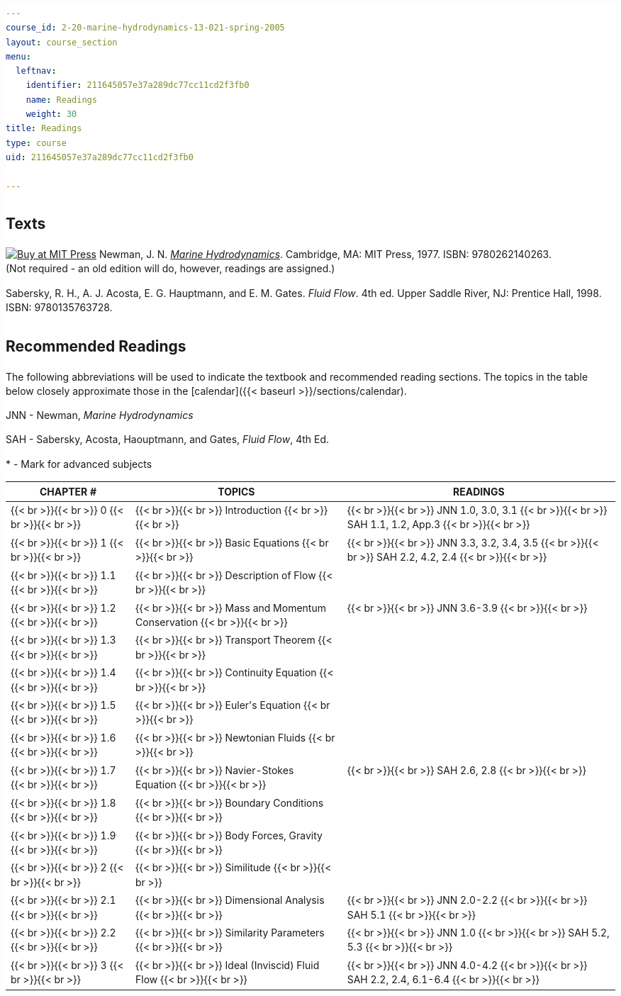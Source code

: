 ```yaml
---
course_id: 2-20-marine-hydrodynamics-13-021-spring-2005
layout: course_section
menu:
  leftnav:
    identifier: 211645057e37a289dc77cc11cd2f3fb0
    name: Readings
    weight: 30
title: Readings
type: course
uid: 211645057e37a289dc77cc11cd2f3fb0

---
```


Texts
-----

[![Buy at MIT Press](/images/mp_logo.gif)](https://mitpress.mit.edu/9780262140263) Newman, J. N. [_Marine Hydrodynamics_](https://mitpress.mit.edu/9780262140263). Cambridge, MA: MIT Press, 1977. ISBN: 9780262140263.  
(Not required - an old edition will do, however, readings are assigned.)

Sabersky, R. H., A. J. Acosta, E. G. Hauptmann, and E. M. Gates. _Fluid Flow_. 4th ed. Upper Saddle River, NJ: Prentice Hall, 1998. ISBN: 9780135763728.

Recommended Readings
--------------------

The following abbreviations will be used to indicate the textbook and recommended reading sections. The topics in the table below closely approximate those in the [calendar]({{< baseurl >}}/sections/calendar).

JNN - Newman, _Marine Hydrodynamics_

SAH - Sabersky, Acosta, Haouptmann, and Gates, _Fluid Flow_, 4th Ed.

\* - Mark for advanced subjects

| CHAPTER # | TOPICS | READINGS |
| --- | --- | --- |
|  {{< br >}}{{< br >}} 0 {{< br >}}{{< br >}}  |  {{< br >}}{{< br >}} Introduction {{< br >}}{{< br >}}  |  {{< br >}}{{< br >}} JNN 1.0, 3.0, 3.1 {{< br >}}{{< br >}} SAH 1.1, 1.2, App.3 {{< br >}}{{< br >}}  |
|  {{< br >}}{{< br >}} 1 {{< br >}}{{< br >}}  |  {{< br >}}{{< br >}} Basic Equations {{< br >}}{{< br >}}  |  {{< br >}}{{< br >}} JNN 3.3, 3.2, 3.4, 3.5 {{< br >}}{{< br >}} SAH 2.2, 4.2, 2.4 {{< br >}}{{< br >}}  |
|  {{< br >}}{{< br >}} 1.1 {{< br >}}{{< br >}}  |  {{< br >}}{{< br >}} Description of Flow {{< br >}}{{< br >}}  |  |
|  {{< br >}}{{< br >}} 1.2 {{< br >}}{{< br >}}  |  {{< br >}}{{< br >}} Mass and Momentum Conservation {{< br >}}{{< br >}}  |  {{< br >}}{{< br >}} JNN 3.6-3.9 {{< br >}}{{< br >}}  |
|  {{< br >}}{{< br >}} 1.3 {{< br >}}{{< br >}}  |  {{< br >}}{{< br >}} Transport Theorem {{< br >}}{{< br >}}  |  |
|  {{< br >}}{{< br >}} 1.4 {{< br >}}{{< br >}}  |  {{< br >}}{{< br >}} Continuity Equation {{< br >}}{{< br >}}  |  |
|  {{< br >}}{{< br >}} 1.5 {{< br >}}{{< br >}}  |  {{< br >}}{{< br >}} Euler's Equation {{< br >}}{{< br >}}  |  |
|  {{< br >}}{{< br >}} 1.6 {{< br >}}{{< br >}}  |  {{< br >}}{{< br >}} Newtonian Fluids {{< br >}}{{< br >}}  |  |
|  {{< br >}}{{< br >}} 1.7 {{< br >}}{{< br >}}  |  {{< br >}}{{< br >}} Navier-Stokes Equation {{< br >}}{{< br >}}  |  {{< br >}}{{< br >}} SAH 2.6, 2.8 {{< br >}}{{< br >}}  |
|  {{< br >}}{{< br >}} 1.8 {{< br >}}{{< br >}}  |  {{< br >}}{{< br >}} Boundary Conditions {{< br >}}{{< br >}}  |  |
|  {{< br >}}{{< br >}} 1.9 {{< br >}}{{< br >}}  |  {{< br >}}{{< br >}} Body Forces, Gravity {{< br >}}{{< br >}}  |  |
|  {{< br >}}{{< br >}} 2 {{< br >}}{{< br >}}  |  {{< br >}}{{< br >}} Similitude {{< br >}}{{< br >}}  |  |
|  {{< br >}}{{< br >}} 2.1 {{< br >}}{{< br >}}  |  {{< br >}}{{< br >}} Dimensional Analysis {{< br >}}{{< br >}}  |  {{< br >}}{{< br >}} JNN 2.0-2.2 {{< br >}}{{< br >}} SAH 5.1 {{< br >}}{{< br >}}  |
|  {{< br >}}{{< br >}} 2.2 {{< br >}}{{< br >}}  |  {{< br >}}{{< br >}} Similarity Parameters {{< br >}}{{< br >}}  |  {{< br >}}{{< br >}} JNN 1.0 {{< br >}}{{< br >}} SAH 5.2, 5.3 {{< br >}}{{< br >}}  |
|  {{< br >}}{{< br >}} 3 {{< br >}}{{< br >}}  |  {{< br >}}{{< br >}} Ideal (Inviscid) Fluid Flow {{< br >}}{{< br >}}  |  {{< br >}}{{< br >}} JNN 4.0-4.2 {{< br >}}{{< br >}} SAH 2.2, 2.4, 6.1-6.4 {{< br >}}{{< br >}}  |
